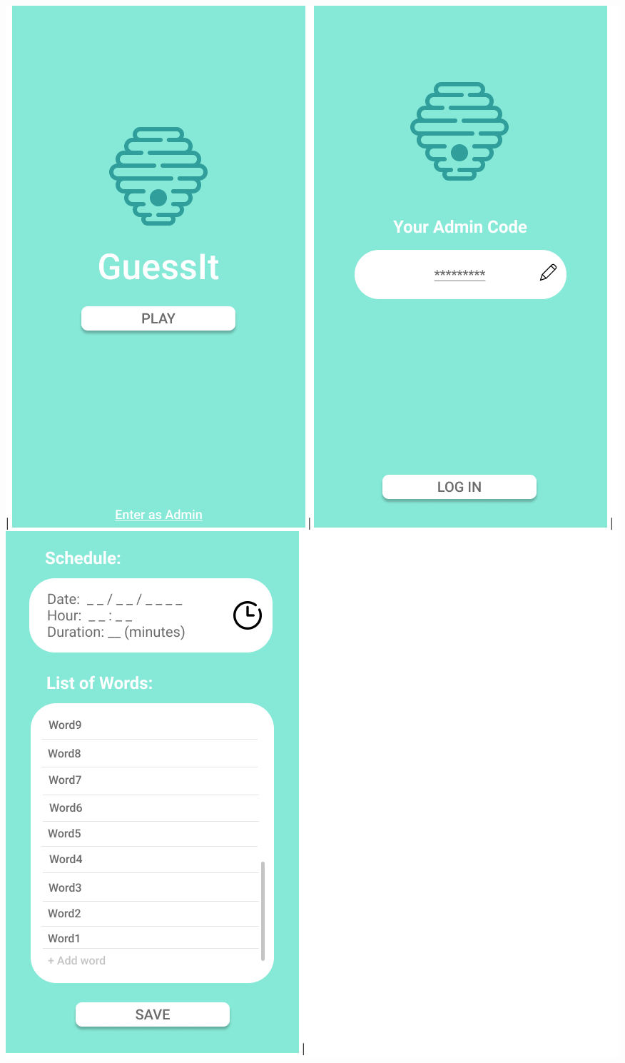 | ![](images/UserStories/panel1.png) | ![](images/UserStories/panel3.png) | ![](images/UserStories/panel4.png) |